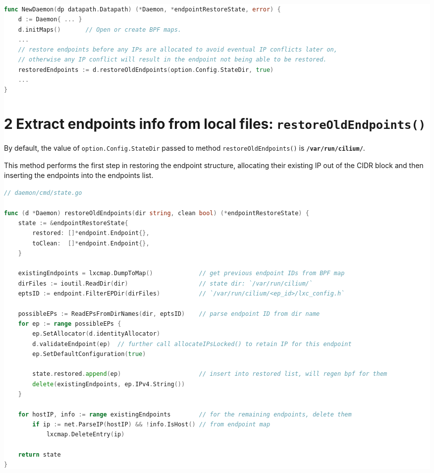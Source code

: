 ```go
func NewDaemon(dp datapath.Datapath) (*Daemon, *endpointRestoreState, error) {
    d := Daemon{ ... }
    d.initMaps()       // Open or create BPF maps.
    ...
    // restore endpoints before any IPs are allocated to avoid eventual IP conflicts later on,
    // otherwise any IP conflict will result in the endpoint not being able to be restored.
    restoredEndpoints := d.restoreOldEndpoints(option.Config.StateDir, true)
    ...
}
```

# 2 Extract endpoints info from local files: `restoreOldEndpoints()`

By default, the value of `option.Config.StateDir` passed to method
`restoreOldEndpoints()` is **`/var/run/cilium/`**.

This method performs the first step in restoring the endpoint structure,
allocating their existing IP out of the CIDR block and then inserting the
endpoints into the endpoints list.

```go
// daemon/cmd/state.go

func (d *Daemon) restoreOldEndpoints(dir string, clean bool) (*endpointRestoreState) {
    state := &endpointRestoreState{
        restored: []*endpoint.Endpoint{},
        toClean:  []*endpoint.Endpoint{},
    }

    existingEndpoints = lxcmap.DumpToMap()             // get previous endpoint IDs from BPF map
    dirFiles := ioutil.ReadDir(dir)                    // state dir: `/var/run/cilium/`
    eptsID := endpoint.FilterEPDir(dirFiles)           // `/var/run/cilium/<ep_id>/lxc_config.h`
                                                       
    possibleEPs := ReadEPsFromDirNames(dir, eptsID)    // parse endpoint ID from dir name
    for ep := range possibleEPs {                      
        ep.SetAllocator(d.identityAllocator)           
        d.validateEndpoint(ep)  // further call allocateIPsLocked() to retain IP for this endpoint
        ep.SetDefaultConfiguration(true)               
                                                       
        state.restored.append(ep)                      // insert into restored list, will regen bpf for them
        delete(existingEndpoints, ep.IPv4.String())
    }

    for hostIP, info := range existingEndpoints        // for the remaining endpoints, delete them
        if ip := net.ParseIP(hostIP) && !info.IsHost() // from endpoint map
            lxcmap.DeleteEntry(ip)

    return state
}
```
